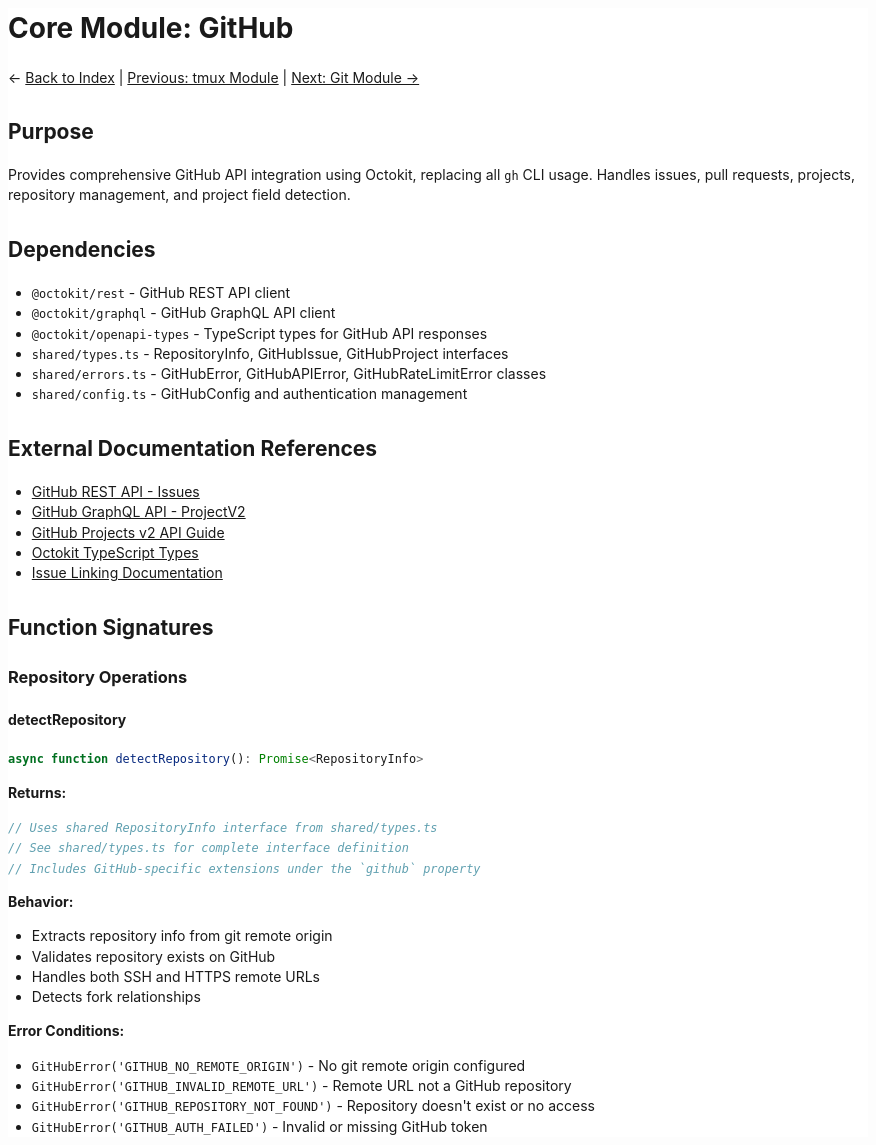 # Core Module: GitHub

← [Back to Index](../README.md) | [Previous: tmux Module](./core-tmux.md) | [Next: Git Module →](./core-git.md)

## Purpose
Provides comprehensive GitHub API integration using Octokit, replacing all `gh` CLI usage. Handles issues, pull requests, projects, repository management, and project field detection.

## Dependencies
- `@octokit/rest` - GitHub REST API client
- `@octokit/graphql` - GitHub GraphQL API client
- `@octokit/openapi-types` - TypeScript types for GitHub API responses
- `shared/types.ts` - RepositoryInfo, GitHubIssue, GitHubProject interfaces
- `shared/errors.ts` - GitHubError, GitHubAPIError, GitHubRateLimitError classes
- `shared/config.ts` - GitHubConfig and authentication management

## External Documentation References
- [GitHub REST API - Issues](https://docs.github.com/en/rest/issues/issues)
- [GitHub GraphQL API - ProjectV2](https://docs.github.com/en/graphql/reference/objects#projectv2)
- [GitHub Projects v2 API Guide](https://docs.github.com/en/issues/planning-and-tracking-with-projects/automating-your-project/using-the-api-to-manage-projects)
- [Octokit TypeScript Types](https://www.npmjs.com/package/@octokit/openapi-types)
- [Issue Linking Documentation](https://docs.github.com/en/issues/tracking-your-work-with-issues/linking-a-pull-request-to-an-issue)

## Function Signatures

### Repository Operations

#### detectRepository
```typescript
async function detectRepository(): Promise<RepositoryInfo>
```

**Returns:**
```typescript
// Uses shared RepositoryInfo interface from shared/types.ts
// See shared/types.ts for complete interface definition
// Includes GitHub-specific extensions under the `github` property
```

**Behavior:**
- Extracts repository info from git remote origin
- Validates repository exists on GitHub
- Handles both SSH and HTTPS remote URLs
- Detects fork relationships

**Error Conditions:**
- `GitHubError('GITHUB_NO_REMOTE_ORIGIN')` - No git remote origin configured
- `GitHubError('GITHUB_INVALID_REMOTE_URL')` - Remote URL not a GitHub repository
- `GitHubError('GITHUB_REPOSITORY_NOT_FOUND')` - Repository doesn't exist or no access
- `GitHubError('GITHUB_AUTH_FAILED')` - Invalid or missing GitHub token
